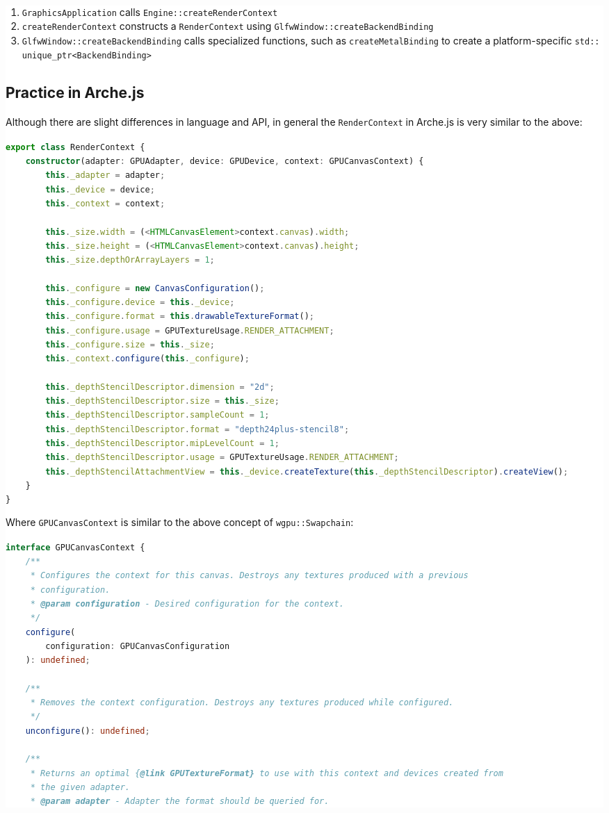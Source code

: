1. `GraphicsApplication` calls `Engine::createRenderContext`
2. `createRenderContext` constructs a `RenderContext` using `GlfwWindow::createBackendBinding`
3. `GlfwWindow::createBackendBinding` calls specialized functions, such as `createMetalBinding` to create a
   platform-specific `std::unique_ptr<BackendBinding>`

## Practice in Arche.js

Although there are slight differences in language and API, in general the `RenderContext` in Arche.js is very similar to
the above:

```ts
export class RenderContext {
    constructor(adapter: GPUAdapter, device: GPUDevice, context: GPUCanvasContext) {
        this._adapter = adapter;
        this._device = device;
        this._context = context;

        this._size.width = (<HTMLCanvasElement>context.canvas).width;
        this._size.height = (<HTMLCanvasElement>context.canvas).height;
        this._size.depthOrArrayLayers = 1;

        this._configure = new CanvasConfiguration();
        this._configure.device = this._device;
        this._configure.format = this.drawableTextureFormat();
        this._configure.usage = GPUTextureUsage.RENDER_ATTACHMENT;
        this._configure.size = this._size;
        this._context.configure(this._configure);

        this._depthStencilDescriptor.dimension = "2d";
        this._depthStencilDescriptor.size = this._size;
        this._depthStencilDescriptor.sampleCount = 1;
        this._depthStencilDescriptor.format = "depth24plus-stencil8";
        this._depthStencilDescriptor.mipLevelCount = 1;
        this._depthStencilDescriptor.usage = GPUTextureUsage.RENDER_ATTACHMENT;
        this._depthStencilAttachmentView = this._device.createTexture(this._depthStencilDescriptor).createView();
    }
}
```

Where `GPUCanvasContext` is similar to the above concept of `wgpu::Swapchain`:

```ts
interface GPUCanvasContext {
    /**
     * Configures the context for this canvas. Destroys any textures produced with a previous
     * configuration.
     * @param configuration - Desired configuration for the context.
     */
    configure(
        configuration: GPUCanvasConfiguration
    ): undefined;

    /**
     * Removes the context configuration. Destroys any textures produced while configured.
     */
    unconfigure(): undefined;

    /**
     * Returns an optimal {@link GPUTextureFormat} to use with this context and devices created from
     * the given adapter.
     * @param adapter - Adapter the format should be queried for.
```